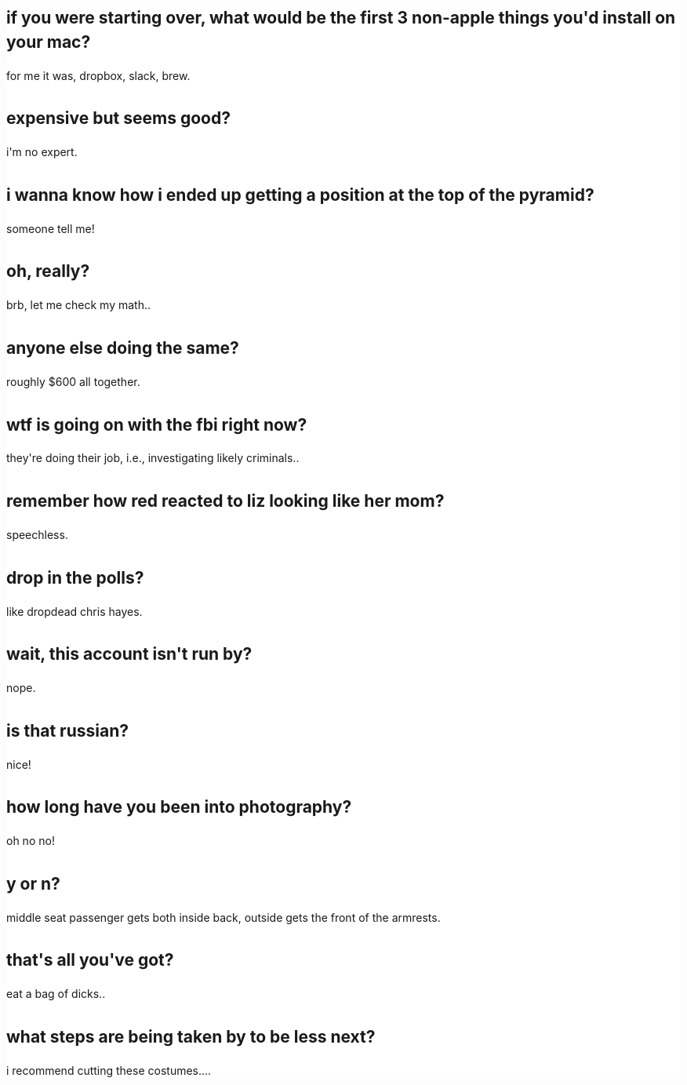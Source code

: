 ## if you were starting over, what would be the first 3 non-apple things you'd install on your mac?
for me it was, dropbox, slack, brew.

## expensive but seems good?
i'm no expert.

## i wanna know how i ended up getting a position at the top of the pyramid?
someone tell me!

## oh, really?
brb, let me check my math..

## anyone else doing the same?
roughly $600 all together.

## wtf is going on with the fbi right now?
they're doing their job, i.e., investigating likely criminals..

## remember how red reacted to liz looking like her mom?
speechless.

## drop in the polls?
like dropdead chris hayes.

## wait, this account isn't run by?
nope.

## is that russian?
nice!

## how long have you been into photography?
oh no no!

## y or n?
middle seat passenger gets both inside back, outside gets the front of the armrests.

## that's all you've got?
eat a bag of dicks..

## what steps are being taken by to be less next?
i recommend cutting these costumes....
